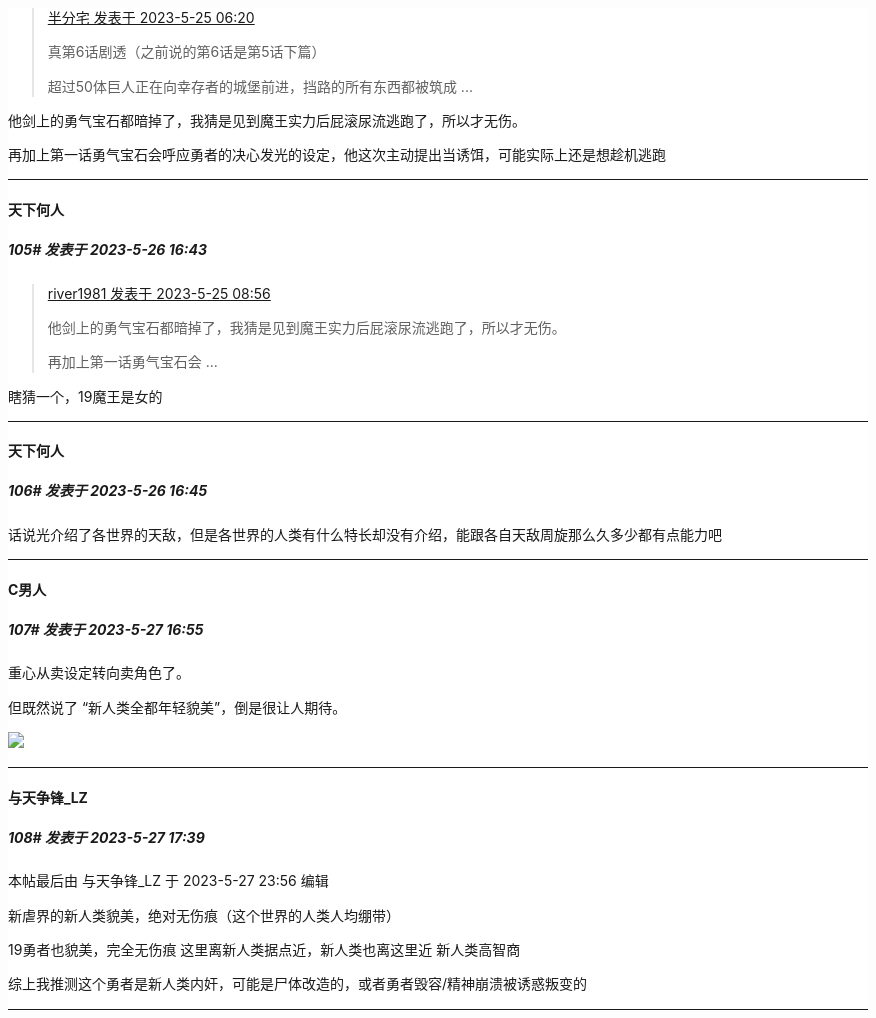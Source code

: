 <blockquote><a href="httphttps://bbs.saraba1st.com/2b/forum.php?mod=redirect&amp;goto=findpost&amp;pid=60980983&amp;ptid=2107078" target="_blank">半分宅 发表于 2023-5-25 06:20</a>

真第6话剧透（之前说的第6话是第5话下篇）

超过50体巨人正在向幸存者的城堡前进，挡路的所有东西都被筑成 ...</blockquote>
他剑上的勇气宝石都暗掉了，我猜是见到魔王实力后屁滚尿流逃跑了，所以才无伤。

再加上第一话勇气宝石会呼应勇者的决心发光的设定，他这次主动提出当诱饵，可能实际上还是想趁机逃跑

*****

####  天下何人  
##### 105#       发表于 2023-5-26 16:43

<blockquote><a href="httphttps://bbs.saraba1st.com/2b/forum.php?mod=redirect&amp;goto=findpost&amp;pid=60981709&amp;ptid=2107078" target="_blank">river1981 发表于 2023-5-25 08:56</a>

他剑上的勇气宝石都暗掉了，我猜是见到魔王实力后屁滚尿流逃跑了，所以才无伤。

再加上第一话勇气宝石会 ...</blockquote>
瞎猜一个，19魔王是女的

*****

####  天下何人  
##### 106#       发表于 2023-5-26 16:45

话说光介绍了各世界的天敌，但是各世界的人类有什么特长却没有介绍，能跟各自天敌周旋那么久多少都有点能力吧

*****

####  C男人  
##### 107#       发表于 2023-5-27 16:55

重心从卖设定转向卖角色了。

但既然说了 “新人类全都年轻貌美”，倒是很让人期待。

<img src="https://static.saraba1st.com/image/smiley/face2017/040.png" referrerpolicy="no-referrer">

*****

####  与天争锋_LZ  
##### 108#       发表于 2023-5-27 17:39

 本帖最后由 与天争锋_LZ 于 2023-5-27 23:56 编辑 

新虐界的新人类貌美，绝对无伤痕（这个世界的人类人均绷带）

19勇者也貌美，完全无伤痕
这里离新人类据点近，新人类也离这里近
新人类高智商

综上我推测这个勇者是新人类内奸，可能是尸体改造的，或者勇者毁容/精神崩溃被诱惑叛变的

*****
